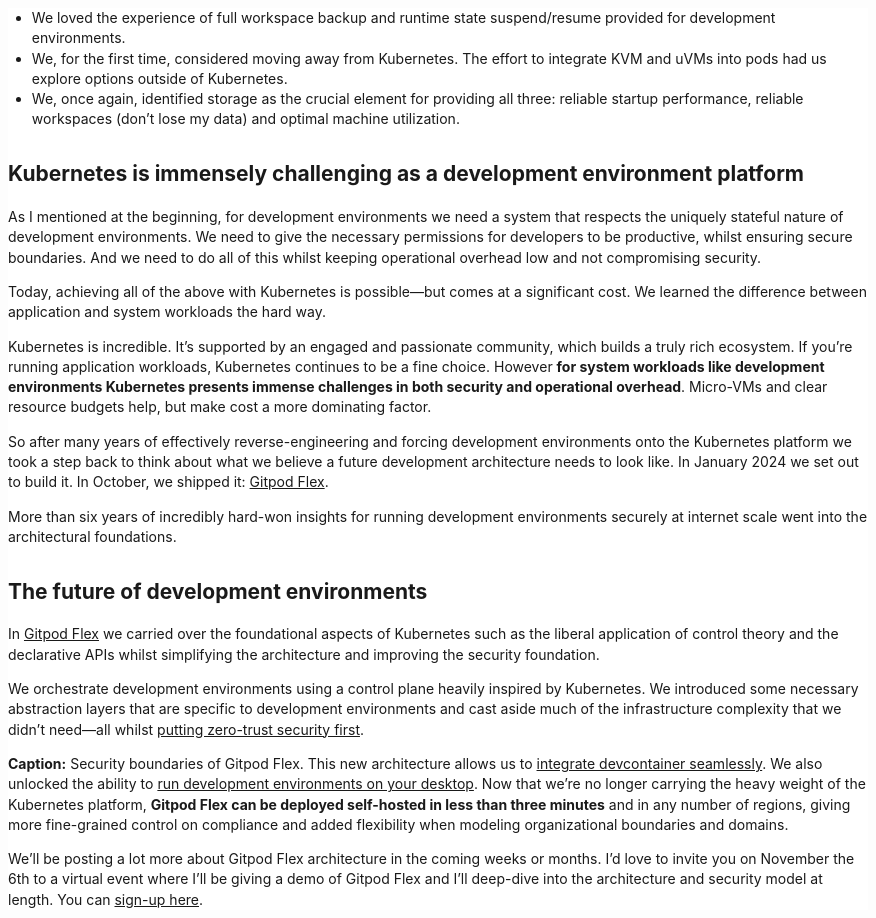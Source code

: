 - We loved the experience of full workspace backup and runtime state suspend/resume provided for development environments.
- We, for the first time, considered moving away from Kubernetes. The effort to integrate KVM and uVMs into pods had us explore options outside of Kubernetes.
- We, once again, identified storage as the crucial element for providing all three: reliable startup performance, reliable workspaces (don’t lose my data) and optimal machine utilization.
## Kubernetes is immensely challenging as a development environment platform
As I mentioned at the beginning, for development environments we need a system that respects the uniquely stateful nature of development environments. We need to give the necessary permissions for developers to be productive, whilst ensuring secure boundaries. And we need to do all of this whilst keeping operational overhead low and not compromising security.

Today, achieving all of the above with Kubernetes is possible—but comes at a significant cost. We learned the difference between application and system workloads the hard way.

Kubernetes is incredible. It’s supported by an engaged and passionate community, which builds a truly rich ecosystem. If you’re running application workloads, Kubernetes continues to be a fine choice. However **for system workloads like development environments Kubernetes presents immense challenges in both security and operational overhead**. Micro-VMs and clear resource budgets help, but make cost a more dominating factor.

So after many years of effectively reverse-engineering and forcing development environments onto the Kubernetes platform we took a step back to think about what we believe a future development architecture needs to look like. In January 2024 we set out to build it. In October, we shipped it: [Gitpod Flex](https://www.gitpod.io/blog/introducing-gitpod-flex).

More than six years of incredibly hard-won insights for running development environments securely at internet scale went into the architectural foundations.

## The future of development environments
In [Gitpod Flex](https://www.gitpod.io/blog/introducing-gitpod-flex) we carried over the foundational aspects of Kubernetes such as the liberal application of control theory and the declarative APIs whilst simplifying the architecture and improving the security foundation.

We orchestrate development environments using a control plane heavily inspired by Kubernetes. We introduced some necessary abstraction layers that are specific to development environments and cast aside much of the infrastructure complexity that we didn’t need—all whilst [putting zero-trust security first](https://www.gitpod.io/blog/how-we-built-it-zero-trust-architecture).

**Caption:** Security boundaries of Gitpod Flex.
This new architecture allows us to [integrate devcontainer seamlessly](https://www.gitpod.io/blog/gitpod-supports-development-container). We also unlocked the ability to [run development environments on your desktop](https://www.gitpod.io/blog/introducing-gitpod-desktop). Now that we’re no longer carrying the heavy weight of the Kubernetes platform, **Gitpod Flex can be deployed self-hosted in less than three minutes** and in any number of regions, giving more fine-grained control on compliance and added flexibility when modeling organizational boundaries and domains.

We’ll be posting a lot more about Gitpod Flex architecture in the coming weeks or months. I’d love to invite you on November the 6th to a virtual event where I’ll be giving a demo of Gitpod Flex and I’ll deep-dive into the architecture and security model at length. You can [sign-up here](https://www.gitpod.io/webinars/gitpod-flex-demo).
